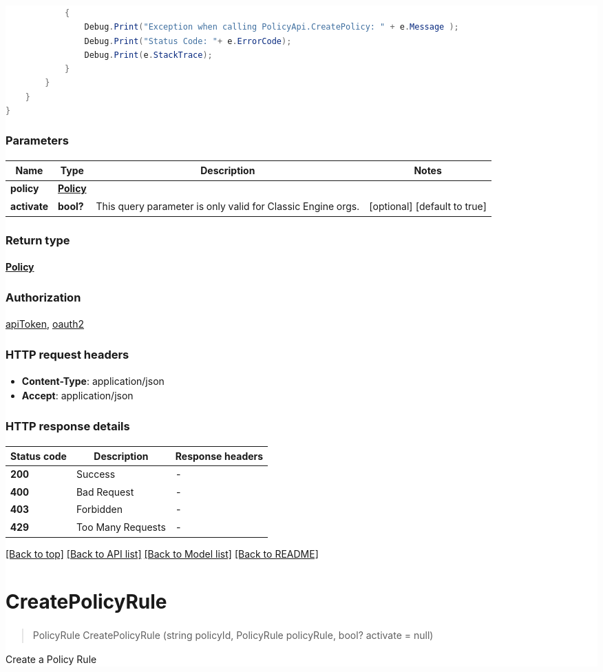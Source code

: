 ```csharp
            {
                Debug.Print("Exception when calling PolicyApi.CreatePolicy: " + e.Message );
                Debug.Print("Status Code: "+ e.ErrorCode);
                Debug.Print(e.StackTrace);
            }
        }
    }
}
```

### Parameters

Name | Type | Description  | Notes
------------- | ------------- | ------------- | -------------
 **policy** | [**Policy**](Policy.md)|  | 
 **activate** | **bool?**| This query parameter is only valid for Classic Engine orgs. | [optional] [default to true]

### Return type

[**Policy**](Policy.md)

### Authorization

[apiToken](../README.md#apiToken), [oauth2](../README.md#oauth2)

### HTTP request headers

 - **Content-Type**: application/json
 - **Accept**: application/json


### HTTP response details
| Status code | Description | Response headers |
|-------------|-------------|------------------|
| **200** | Success |  -  |
| **400** | Bad Request |  -  |
| **403** | Forbidden |  -  |
| **429** | Too Many Requests |  -  |

[[Back to top]](#) [[Back to API list]](../README.md#documentation-for-api-endpoints) [[Back to Model list]](../README.md#documentation-for-models) [[Back to README]](../README.md)

<a name="createpolicyrule"></a>
# **CreatePolicyRule**
> PolicyRule CreatePolicyRule (string policyId, PolicyRule policyRule, bool? activate = null)

Create a Policy Rule
